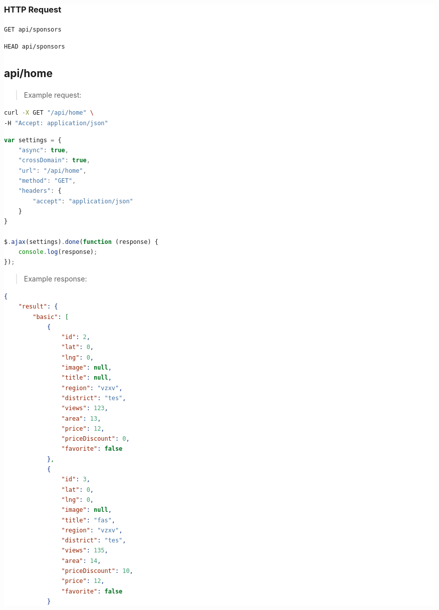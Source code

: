 ### HTTP Request
`GET api/sponsors`

`HEAD api/sponsors`





## api/home

> Example request:

```bash
curl -X GET "/api/home" \
-H "Accept: application/json"
```

```javascript
var settings = {
    "async": true,
    "crossDomain": true,
    "url": "/api/home",
    "method": "GET",
    "headers": {
        "accept": "application/json"
    }
}

$.ajax(settings).done(function (response) {
    console.log(response);
});
```

> Example response:

```json
{
    "result": {
        "basic": [
            {
                "id": 2,
                "lat": 0,
                "lng": 0,
                "image": null,
                "title": null,
                "region": "vzxv",
                "district": "tes",
                "views": 123,
                "area": 13,
                "price": 12,
                "priceDiscount": 0,
                "favorite": false
            },
            {
                "id": 3,
                "lat": 0,
                "lng": 0,
                "image": null,
                "title": "fas",
                "region": "vzxv",
                "district": "tes",
                "views": 135,
                "area": 14,
                "priceDiscount": 10,
                "price": 12,
                "favorite": false
            }
```